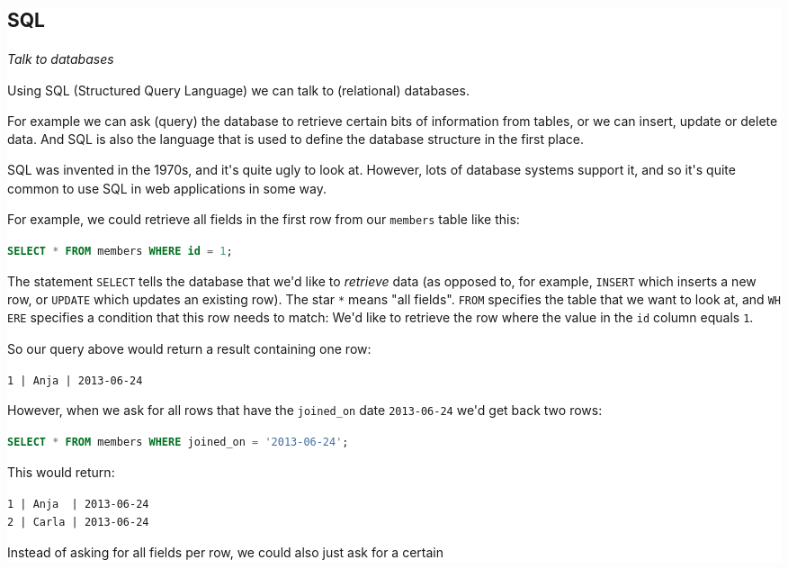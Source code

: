 ## SQL

*Talk to databases*

Using SQL (Structured Query Language) we can talk to (relational) databases.

For example we can ask (query) the database to retrieve certain bits of
information from tables, or we can insert, update or delete data. And SQL is
also the language that is used to define the database structure in the first
place.

SQL was invented in the 1970s, and it's quite ugly to look at. However, lots
of database systems support it, and so it's quite common to use SQL in web
applications in some way.

For example, we could retrieve all fields in the first row from our `members`
table like this:

```sql
SELECT * FROM members WHERE id = 1;
```

The statement `SELECT` tells the database that we'd like to *retrieve* data (as
opposed to, for example, `INSERT` which inserts a new row, or `UPDATE` which
updates an existing row). The star `*` means "all fields". `FROM` specifies the
table that we want to look at, and `WHERE` specifies a condition that this row
needs to match: We'd like to retrieve the row where the value in the `id`
column equals `1`.

So our query above would return a result containing one row:

```
1 | Anja | 2013-06-24
```

However, when we ask for all rows that have the `joined_on` date `2013-06-24`
we'd get back two rows:

```sql
SELECT * FROM members WHERE joined_on = '2013-06-24';
```

This would return:

```
1 | Anja  | 2013-06-24
2 | Carla | 2013-06-24
```

Instead of asking for all fields per row, we could also just ask for a certain
